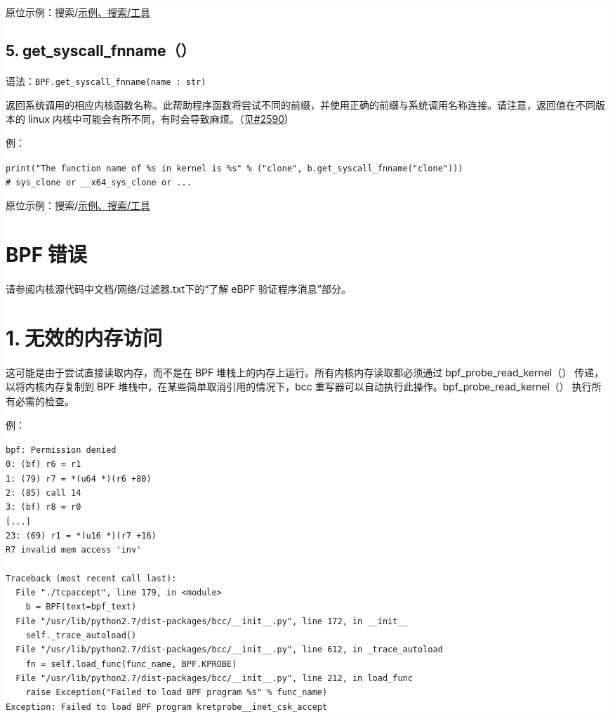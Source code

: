 

原位示例：搜索/[示例、搜索/](https://github.com/iovisor/bcc/search?q=num_open_kprobes+path%3Aexamples+language%3Apython&type=Code)[工具](https://github.com/iovisor/bcc/search?q=num_open_kprobes+path%3Atools+language%3Apython&type=Code)

## 5. get_syscall_fnname（）

语法：`BPF.get_syscall_fnname(name : str)`

返回系统调用的相应内核函数名称。此帮助程序函数将尝试不同的前缀，并使用正确的前缀与系统调用名称连接。请注意，返回值在不同版本的 linux 内核中可能会有所不同，有时会导致麻烦。（见[#2590](https://github.com/iovisor/bcc/issues/2590))

例：

```
print("The function name of %s in kernel is %s" % ("clone", b.get_syscall_fnname("clone")))
# sys_clone or __x64_sys_clone or ...
```



原位示例：搜索/[示例、搜索/](https://github.com/iovisor/bcc/search?q=get_syscall_fnname+path%3Aexamples+language%3Apython&type=Code)[工具](https://github.com/iovisor/bcc/search?q=get_syscall_fnname+path%3Atools+language%3Apython&type=Code)

# BPF 错误

请参阅内核源代码中文档/网络/过滤器.txt下的“了解 eBPF 验证程序消息”部分。

# 1. 无效的内存访问

这可能是由于尝试直接读取内存，而不是在 BPF 堆栈上的内存上运行。所有内核内存读取都必须通过 bpf_probe_read_kernel（） 传递，以将内核内存复制到 BPF 堆栈中，在某些简单取消引用的情况下，bcc 重写器可以自动执行此操作。bpf_probe_read_kernel（） 执行所有必需的检查。

例：

```
bpf: Permission denied
0: (bf) r6 = r1
1: (79) r7 = *(u64 *)(r6 +80)
2: (85) call 14
3: (bf) r8 = r0
[...]
23: (69) r1 = *(u16 *)(r7 +16)
R7 invalid mem access 'inv'

Traceback (most recent call last):
  File "./tcpaccept", line 179, in <module>
    b = BPF(text=bpf_text)
  File "/usr/lib/python2.7/dist-packages/bcc/__init__.py", line 172, in __init__
    self._trace_autoload()
  File "/usr/lib/python2.7/dist-packages/bcc/__init__.py", line 612, in _trace_autoload
    fn = self.load_func(func_name, BPF.KPROBE)
  File "/usr/lib/python2.7/dist-packages/bcc/__init__.py", line 212, in load_func
    raise Exception("Failed to load BPF program %s" % func_name)
Exception: Failed to load BPF program kretprobe__inet_csk_accept
```

